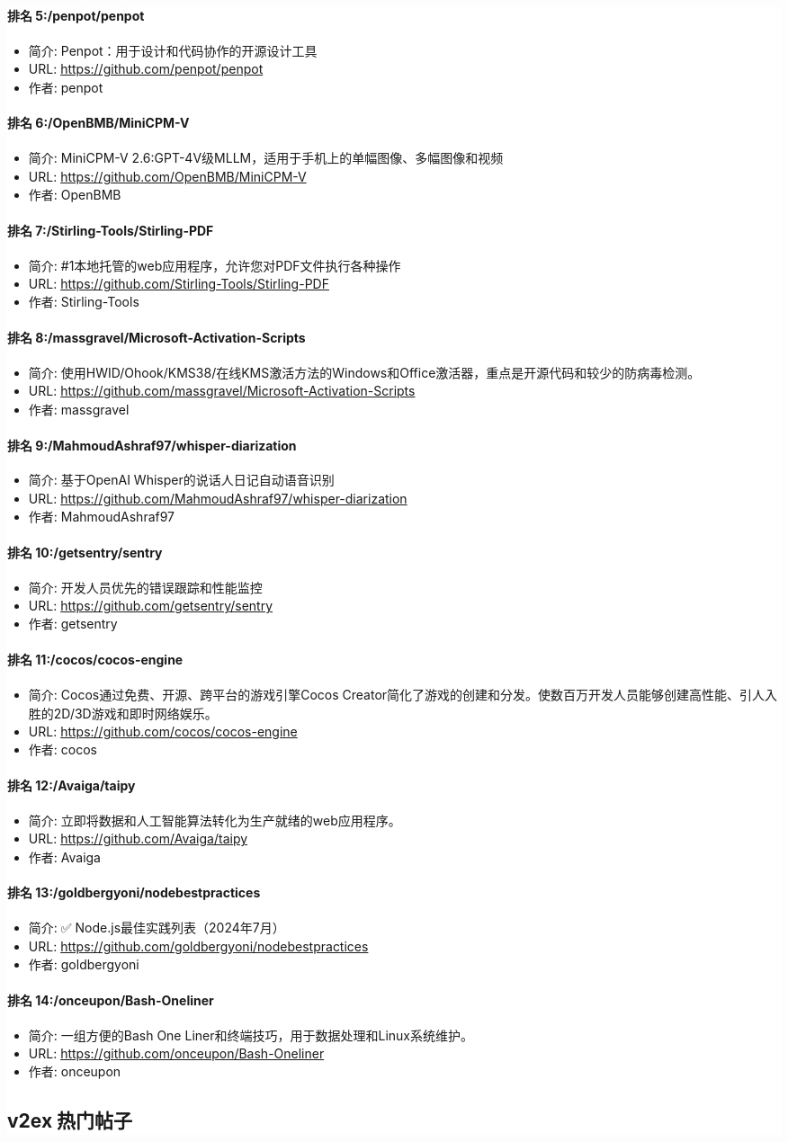 #### 排名 5:/penpot/penpot
- 简介: Penpot：用于设计和代码协作的开源设计工具
- URL: https://github.com/penpot/penpot
- 作者: penpot 

#### 排名 6:/OpenBMB/MiniCPM-V
- 简介: MiniCPM-V 2.6:GPT-4V级MLLM，适用于手机上的单幅图像、多幅图像和视频
- URL: https://github.com/OpenBMB/MiniCPM-V
- 作者: OpenBMB 

#### 排名 7:/Stirling-Tools/Stirling-PDF
- 简介: #1本地托管的web应用程序，允许您对PDF文件执行各种操作
- URL: https://github.com/Stirling-Tools/Stirling-PDF
- 作者: Stirling-Tools 

#### 排名 8:/massgravel/Microsoft-Activation-Scripts
- 简介: 使用HWID/Ohook/KMS38/在线KMS激活方法的Windows和Office激活器，重点是开源代码和较少的防病毒检测。
- URL: https://github.com/massgravel/Microsoft-Activation-Scripts
- 作者: massgravel 

#### 排名 9:/MahmoudAshraf97/whisper-diarization
- 简介: 基于OpenAI Whisper的说话人日记自动语音识别
- URL: https://github.com/MahmoudAshraf97/whisper-diarization
- 作者: MahmoudAshraf97 

#### 排名 10:/getsentry/sentry
- 简介: 开发人员优先的错误跟踪和性能监控
- URL: https://github.com/getsentry/sentry
- 作者: getsentry 

#### 排名 11:/cocos/cocos-engine
- 简介: Cocos通过免费、开源、跨平台的游戏引擎Cocos Creator简化了游戏的创建和分发。使数百万开发人员能够创建高性能、引人入胜的2D/3D游戏和即时网络娱乐。
- URL: https://github.com/cocos/cocos-engine
- 作者: cocos 

#### 排名 12:/Avaiga/taipy
- 简介: 立即将数据和人工智能算法转化为生产就绪的web应用程序。
- URL: https://github.com/Avaiga/taipy
- 作者: Avaiga 

#### 排名 13:/goldbergyoni/nodebestpractices
- 简介: ✅ Node.js最佳实践列表（2024年7月）
- URL: https://github.com/goldbergyoni/nodebestpractices
- 作者: goldbergyoni 

#### 排名 14:/onceupon/Bash-Oneliner
- 简介: 一组方便的Bash One Liner和终端技巧，用于数据处理和Linux系统维护。
- URL: https://github.com/onceupon/Bash-Oneliner
- 作者: onceupon 

## v2ex 热门帖子
